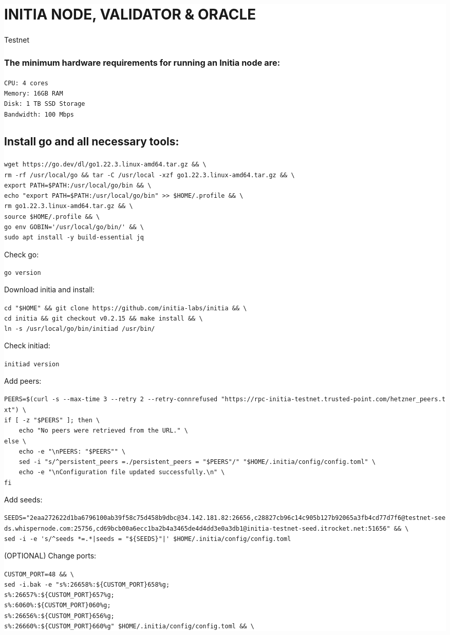 # INITIA NODE, VALIDATOR & ORACLE
Testnet
### The minimum hardware requirements for running an Initia node are:
  ```
  CPU: 4 cores
  Memory: 16GB RAM
  Disk: 1 TB SSD Storage
  Bandwidth: 100 Mbps
  ```

## Install go and all necessary tools:
```
wget https://go.dev/dl/go1.22.3.linux-amd64.tar.gz && \
rm -rf /usr/local/go && tar -C /usr/local -xzf go1.22.3.linux-amd64.tar.gz && \
export PATH=$PATH:/usr/local/go/bin && \
echo "export PATH=$PATH:/usr/local/go/bin" >> $HOME/.profile && \
rm go1.22.3.linux-amd64.tar.gz && \
source $HOME/.profile && \
go env GOBIN='/usr/local/go/bin/' && \
sudo apt install -y build-essential jq
```
Check go:
```
go version
```
Download initia and install:
```
cd "$HOME" && git clone https://github.com/initia-labs/initia && \
cd initia && git checkout v0.2.15 && make install && \
ln -s /usr/local/go/bin/initiad /usr/bin/
```
Check initiad:
```
initiad version
```
Add peers:
```
PEERS=$(curl -s --max-time 3 --retry 2 --retry-connrefused "https://rpc-initia-testnet.trusted-point.com/hetzner_peers.txt") \
if [ -z "$PEERS" ]; then \
    echo "No peers were retrieved from the URL." \
else \
    echo -e "\nPEERS: "$PEERS"" \
    sed -i "s/^persistent_peers =./persistent_peers = "$PEERS"/" "$HOME/.initia/config/config.toml" \
    echo -e "\nConfiguration file updated successfully.\n" \
fi
```
Add seeds:
```
SEEDS="2eaa272622d1ba6796100ab39f58c75d458b9dbc@34.142.181.82:26656,c28827cb96c14c905b127b92065a3fb4cd77d7f6@testnet-seeds.whispernode.com:25756,cd69bcb00a6ecc1ba2b4a3465de4d4dd3e0a3db1@initia-testnet-seed.itrocket.net:51656" && \
sed -i -e 's/^seeds *=.*|seeds = "${SEEDS}"|' $HOME/.initia/config/config.toml
```
(OPTIONAL) Change ports:
```
CUSTOM_PORT=48 && \
sed -i.bak -e "s%:26658%:${CUSTOM_PORT}658%g;
s%:26657%:${CUSTOM_PORT}657%g;
s%:6060%:${CUSTOM_PORT}060%g;
s%:26656%:${CUSTOM_PORT}656%g;
s%:26660%:${CUSTOM_PORT}660%g" $HOME/.initia/config/config.toml && \
```